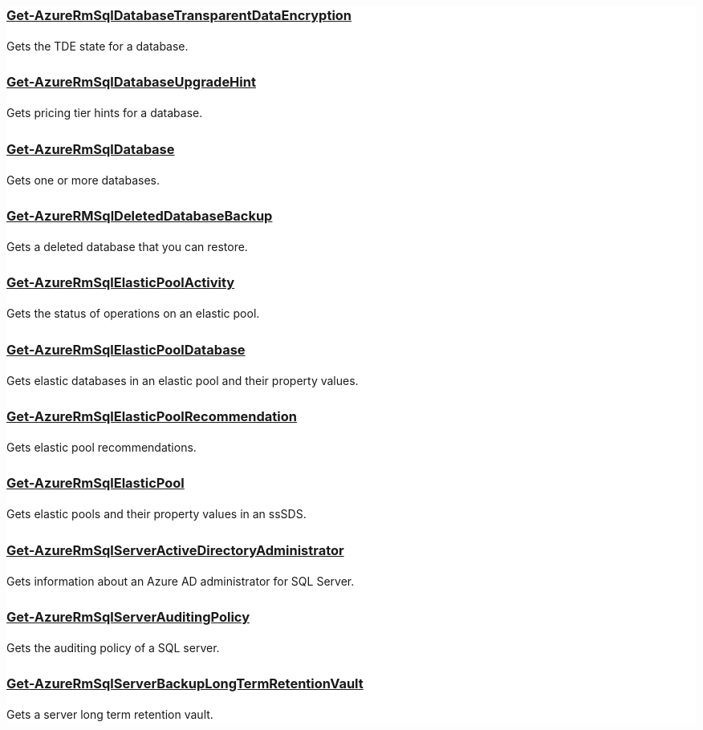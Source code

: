 
### [Get-AzureRmSqlDatabaseTransparentDataEncryption](./Get-AzureRmSqlDatabaseTransparentDataEncryption.md)
Gets the TDE state for a database.


### [Get-AzureRmSqlDatabaseUpgradeHint](./Get-AzureRmSqlDatabaseUpgradeHint.md)
Gets pricing tier hints for a database.


### [Get-AzureRmSqlDatabase](./Get-AzureRmSqlDatabase.md)
Gets one or more databases.


### [Get-AzureRMSqlDeletedDatabaseBackup](./Get-AzureRMSqlDeletedDatabaseBackup.md)
Gets a deleted database that you can restore.


### [Get-AzureRmSqlElasticPoolActivity](./Get-AzureRmSqlElasticPoolActivity.md)
Gets the status of operations on an elastic pool.

### [Get-AzureRmSqlElasticPoolDatabase](./Get-AzureRmSqlElasticPoolDatabase.md)
Gets elastic databases in an elastic pool and their property values.


### [Get-AzureRmSqlElasticPoolRecommendation](./Get-AzureRmSqlElasticPoolRecommendation.md)
Gets elastic pool recommendations.

### [Get-AzureRmSqlElasticPool](./Get-AzureRmSqlElasticPool.md)
Gets elastic pools and their property values in an ssSDS.


### [Get-AzureRmSqlServerActiveDirectoryAdministrator](./Get-AzureRmSqlServerActiveDirectoryAdministrator.md)
Gets information about an Azure AD administrator for SQL Server.

### [Get-AzureRmSqlServerAuditingPolicy](./Get-AzureRmSqlServerAuditingPolicy.md)
Gets the auditing policy of a SQL server.


### [Get-AzureRmSqlServerBackupLongTermRetentionVault](./Get-AzureRmSqlServerBackupLongTermRetentionVault.md)
Gets a server long term retention vault.

